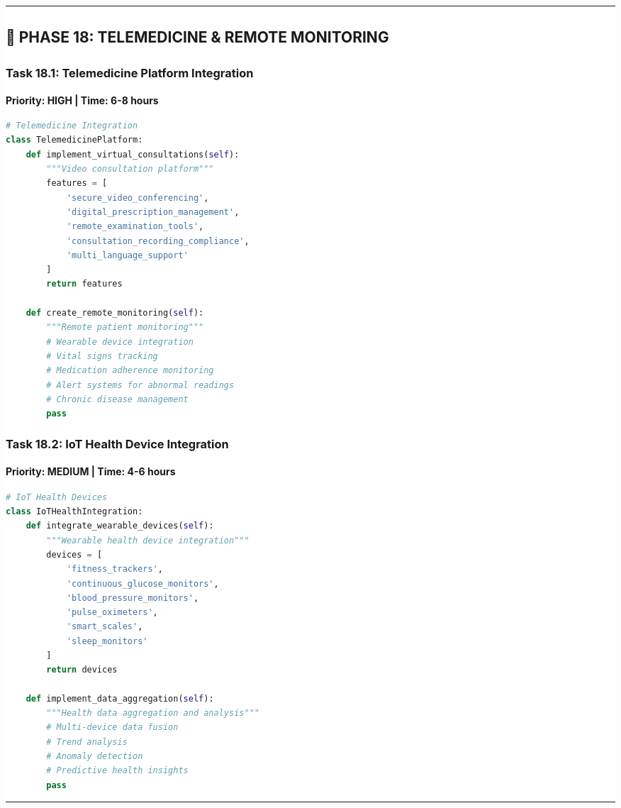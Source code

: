 ```python
```

---

## 📱 PHASE 18: TELEMEDICINE & REMOTE MONITORING

### Task 18.1: Telemedicine Platform Integration
**Priority: HIGH | Time: 6-8 hours**

```python
# Telemedicine Integration
class TelemedicinePlatform:
    def implement_virtual_consultations(self):
        """Video consultation platform"""
        features = [
            'secure_video_conferencing',
            'digital_prescription_management',
            'remote_examination_tools',
            'consultation_recording_compliance',
            'multi_language_support'
        ]
        return features
    
    def create_remote_monitoring(self):
        """Remote patient monitoring"""
        # Wearable device integration
        # Vital signs tracking
        # Medication adherence monitoring
        # Alert systems for abnormal readings
        # Chronic disease management
        pass
```

### Task 18.2: IoT Health Device Integration
**Priority: MEDIUM | Time: 4-6 hours**

```python
# IoT Health Devices
class IoTHealthIntegration:
    def integrate_wearable_devices(self):
        """Wearable health device integration"""
        devices = [
            'fitness_trackers',
            'continuous_glucose_monitors',
            'blood_pressure_monitors',
            'pulse_oximeters',
            'smart_scales',
            'sleep_monitors'
        ]
        return devices
    
    def implement_data_aggregation(self):
        """Health data aggregation and analysis"""
        # Multi-device data fusion
        # Trend analysis
        # Anomaly detection
        # Predictive health insights
        pass
```

---
